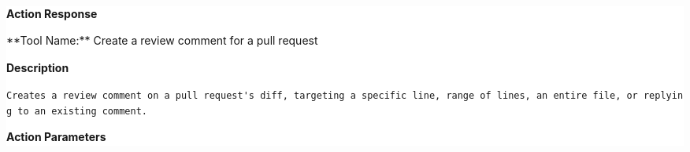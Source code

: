 <ParamField path="config__content__type" type="string">
</ParamField>

<ParamField path="config__insecure__ssl" type="string">
</ParamField>

<ParamField path="config__secret" type="string">
</ParamField>

<ParamField path="config__url" type="string">
</ParamField>

<ParamField path="events" type="array" default="['push']">
</ParamField>

<ParamField path="name" type="string">
</ParamField>

<ParamField path="owner" type="string" required={true}>
</ParamField>

<ParamField path="repo" type="string" required={true}>
</ParamField>


**Action Response**

<ParamField path="data" type="object" required={true}>
</ParamField>

<ParamField path="error" type="string">
</ParamField>

<ParamField path="successful" type="boolean" required={true}>
</ParamField>

</Accordion>

<Accordion title="GITHUB_CREATE_A_REVIEW_COMMENT_FOR_A_PULL_REQUEST">
**Tool Name:** Create a review comment for a pull request

**Description**

```text wordWrap
Creates a review comment on a pull request's diff, targeting a specific line, range of lines, an entire file, or replying to an existing comment.
```


**Action Parameters**

<ParamField path="body" type="string" required={true}>
</ParamField>

<ParamField path="commit_id" type="string" required={true}>
</ParamField>

<ParamField path="in_reply_to" type="integer">
</ParamField>

<ParamField path="line" type="integer">
</ParamField>
